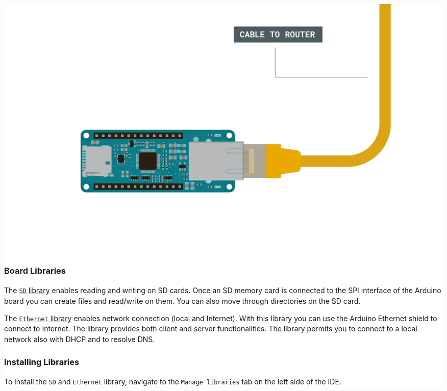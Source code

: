 ![Connecting Ethernet cable to shield](assets/MKRETH_T1_IMG03.png)

### Board Libraries

The [`SD` library](https://www.arduino.cc/reference/en/libraries/sd/) enables reading and writing on SD cards. Once an SD memory card is connected to the SPI interface of the Arduino board you can create files and read/write on them. You can also move through directories on the SD card.

The [`Ethernet` library](https://docs.arduino.cc/libraries/ethernet/) enables network connection (local and Internet). With this library you can use the Arduino Ethernet shield to connect to Internet. The library provides both client and server functionalities. The library permits you to connect to a local network also with DHCP and to resolve DNS.

### Installing Libraries

To install the `SD` and `Ethernet` library, navigate to the `Manage libraries` tab on the left side of the IDE.
